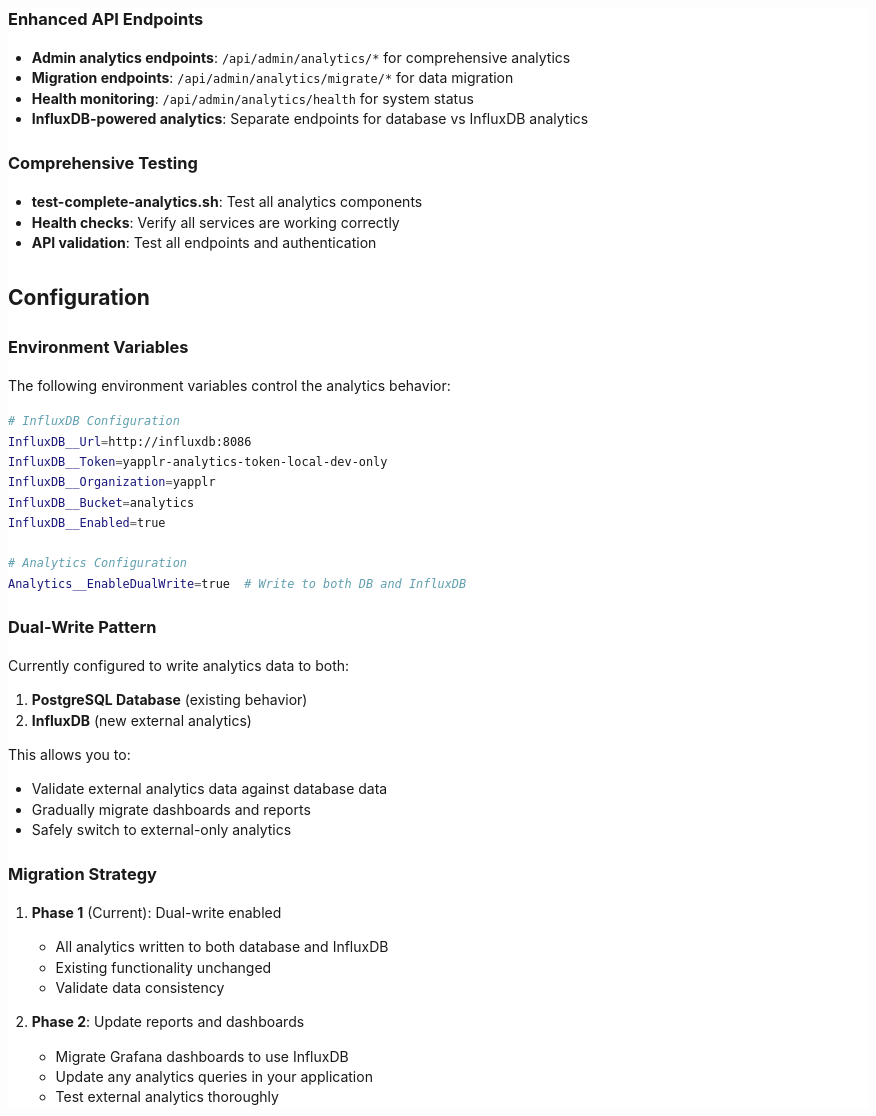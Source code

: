 ### **Enhanced API Endpoints**
- **Admin analytics endpoints**: `/api/admin/analytics/*` for comprehensive analytics
- **Migration endpoints**: `/api/admin/analytics/migrate/*` for data migration
- **Health monitoring**: `/api/admin/analytics/health` for system status
- **InfluxDB-powered analytics**: Separate endpoints for database vs InfluxDB analytics

### **Comprehensive Testing**
- **test-complete-analytics.sh**: Test all analytics components
- **Health checks**: Verify all services are working correctly
- **API validation**: Test all endpoints and authentication

## Configuration

### Environment Variables

The following environment variables control the analytics behavior:

```bash
# InfluxDB Configuration
InfluxDB__Url=http://influxdb:8086
InfluxDB__Token=yapplr-analytics-token-local-dev-only
InfluxDB__Organization=yapplr
InfluxDB__Bucket=analytics
InfluxDB__Enabled=true

# Analytics Configuration
Analytics__EnableDualWrite=true  # Write to both DB and InfluxDB
```

### Dual-Write Pattern

Currently configured to write analytics data to both:
1. **PostgreSQL Database** (existing behavior)
2. **InfluxDB** (new external analytics)

This allows you to:
- Validate external analytics data against database data
- Gradually migrate dashboards and reports
- Safely switch to external-only analytics

### Migration Strategy

1. **Phase 1** (Current): Dual-write enabled
   - All analytics written to both database and InfluxDB
   - Existing functionality unchanged
   - Validate data consistency

2. **Phase 2**: Update reports and dashboards
   - Migrate Grafana dashboards to use InfluxDB
   - Update any analytics queries in your application
   - Test external analytics thoroughly
